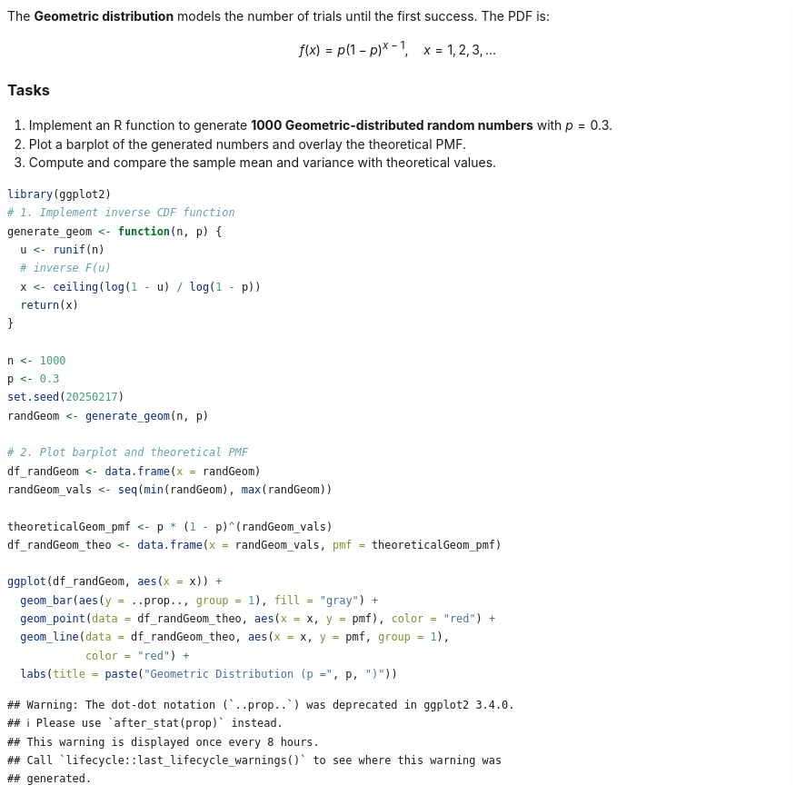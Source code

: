 The **Geometric distribution** models the number of trials until the
first success. The PDF is:

$$ f(x) = p (1 - p)^{x-1}, \quad x = 1, 2, 3, \ldots $$

### **Tasks**

1.  Implement an R function to generate **1000 Geometric-distributed
    random numbers** with $p = 0.3$.
2.  Plot a barplot of the generated numbers and overlay the theoretical
    PMF.
3.  Compute and compare the sample mean and variance with theoretical
    values.

``` r
library(ggplot2)
# 1. Implement inverse CDF function
generate_geom <- function(n, p) {
  u <- runif(n)
  # inverse F(u)
  x <- ceiling(log(1 - u) / log(1 - p))
  return(x)
}

n <- 1000
p <- 0.3
set.seed(20250217)
randGeom <- generate_geom(n, p)

# 2. Plot barplot and theoretical PMF
df_randGeom <- data.frame(x = randGeom)
randGeom_vals <- seq(min(randGeom), max(randGeom))

theoreticalGeom_pmf <- p * (1 - p)^(randGeom_vals)
df_randGeom_theo <- data.frame(x = randGeom_vals, pmf = theoreticalGeom_pmf)

ggplot(df_randGeom, aes(x = x)) +
  geom_bar(aes(y = ..prop.., group = 1), fill = "gray") +
  geom_point(data = df_randGeom_theo, aes(x = x, y = pmf), color = "red") +
  geom_line(data = df_randGeom_theo, aes(x = x, y = pmf, group = 1), 
            color = "red") +
  labs(title = paste("Geometric Distribution (p =", p, ")"))
```

    ## Warning: The dot-dot notation (`..prop..`) was deprecated in ggplot2 3.4.0.
    ## ℹ Please use `after_stat(prop)` instead.
    ## This warning is displayed once every 8 hours.
    ## Call `lifecycle::last_lifecycle_warnings()` to see where this warning was
    ## generated.
